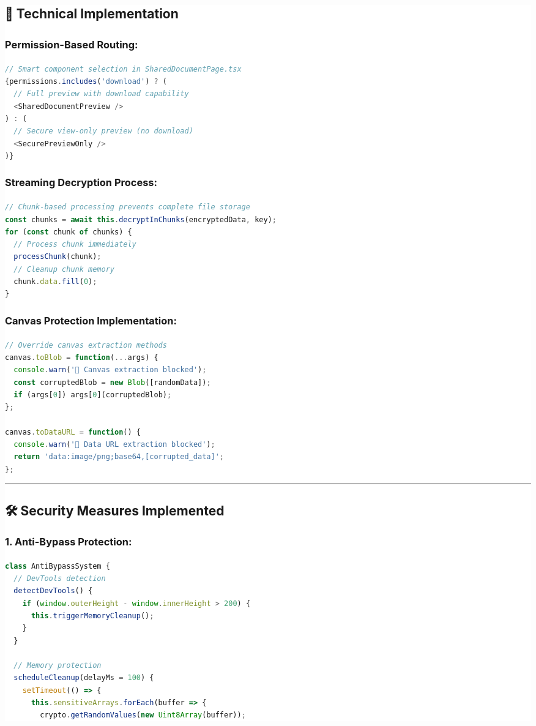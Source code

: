 
## 🔧 Technical Implementation

### **Permission-Based Routing:**

```typescript
// Smart component selection in SharedDocumentPage.tsx
{permissions.includes('download') ? (
  // Full preview with download capability
  <SharedDocumentPreview />
) : (
  // Secure view-only preview (no download)
  <SecurePreviewOnly />
)}
```

### **Streaming Decryption Process:**

```typescript
// Chunk-based processing prevents complete file storage
const chunks = await this.decryptInChunks(encryptedData, key);
for (const chunk of chunks) {
  // Process chunk immediately
  processChunk(chunk);
  // Cleanup chunk memory
  chunk.data.fill(0);
}
```

### **Canvas Protection Implementation:**

```typescript
// Override canvas extraction methods
canvas.toBlob = function(...args) {
  console.warn('🚫 Canvas extraction blocked');
  const corruptedBlob = new Blob([randomData]);
  if (args[0]) args[0](corruptedBlob);
};

canvas.toDataURL = function() {
  console.warn('🚫 Data URL extraction blocked');
  return 'data:image/png;base64,[corrupted_data]';
};
```

---

## 🛠️ Security Measures Implemented

### **1. Anti-Bypass Protection:**

```typescript
class AntiBypassSystem {
  // DevTools detection
  detectDevTools() {
    if (window.outerHeight - window.innerHeight > 200) {
      this.triggerMemoryCleanup();
    }
  }

  // Memory protection
  scheduleCleanup(delayMs = 100) {
    setTimeout(() => {
      this.sensitiveArrays.forEach(buffer => {
        crypto.getRandomValues(new Uint8Array(buffer));
```